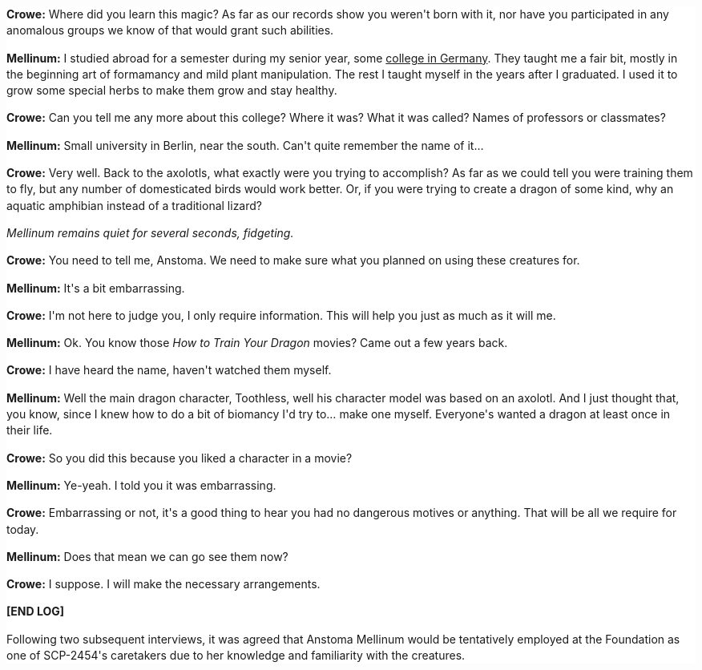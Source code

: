 **Crowe:** Where did you learn this magic? As far as our records show you weren't born with it, nor have you participated in any anomalous groups we know of that would grant such abilities.

**Mellinum:** I studied abroad for a semester during my senior year, some [college in Germany](/magierakademie-hub). They taught me a fair bit, mostly in the beginning art of formamancy and mild plant manipulation. The rest I taught myself in the years after I graduated. I used it to grow some special herbs to make them grow and stay healthy.

**Crowe:** Can you tell me any more about this college? Where it was? What it was called? Names of professors or classmates?

**Mellinum:** Small university in Berlin, near the south. Can't quite remember the name of it…

**Crowe:** Very well. Back to the axolotls, what exactly were you trying to accomplish? As far as we could tell you were training them to fly, but any number of domesticated birds would work better. Or, if you were trying to create a dragon of some kind, why an aquatic amphibian instead of a traditional lizard?

_Mellinum remains quiet for several seconds, fidgeting._

**Crowe:** You need to tell me, Anstoma. We need to make sure what you planned on using these creatures for.

**Mellinum:** It's a bit embarrassing.

**Crowe:** I'm not here to judge you, I only require information. This will help you just as much as it will me.

**Mellinum:** Ok. You know those _How to Train Your Dragon_ movies? Came out a few years back.

**Crowe:** I have heard the name, haven't watched them myself.

**Mellinum:** Well the main dragon character, Toothless, well his character model was based on an axolotl. And I just thought that, you know, since I knew how to do a bit of biomancy I'd try to… make one myself. Everyone's wanted a dragon at least once in their life.

**Crowe:** So you did this because you liked a character in a movie?

**Mellinum:** Ye-yeah. I told you it was embarrassing.

**Crowe:** Embarrassing or not, it's a good thing to hear you had no dangerous motives or anything. That will be all we require for today.

**Mellinum:** Does that mean we can go see them now?

**Crowe:** I suppose. I will make the necessary arrangements.

**\[END LOG\]**

Following two subsequent interviews, it was agreed that Anstoma Mellinum would be tentatively employed at the Foundation as one of SCP-2454's caretakers due to her knowledge and familiarity with the creatures.